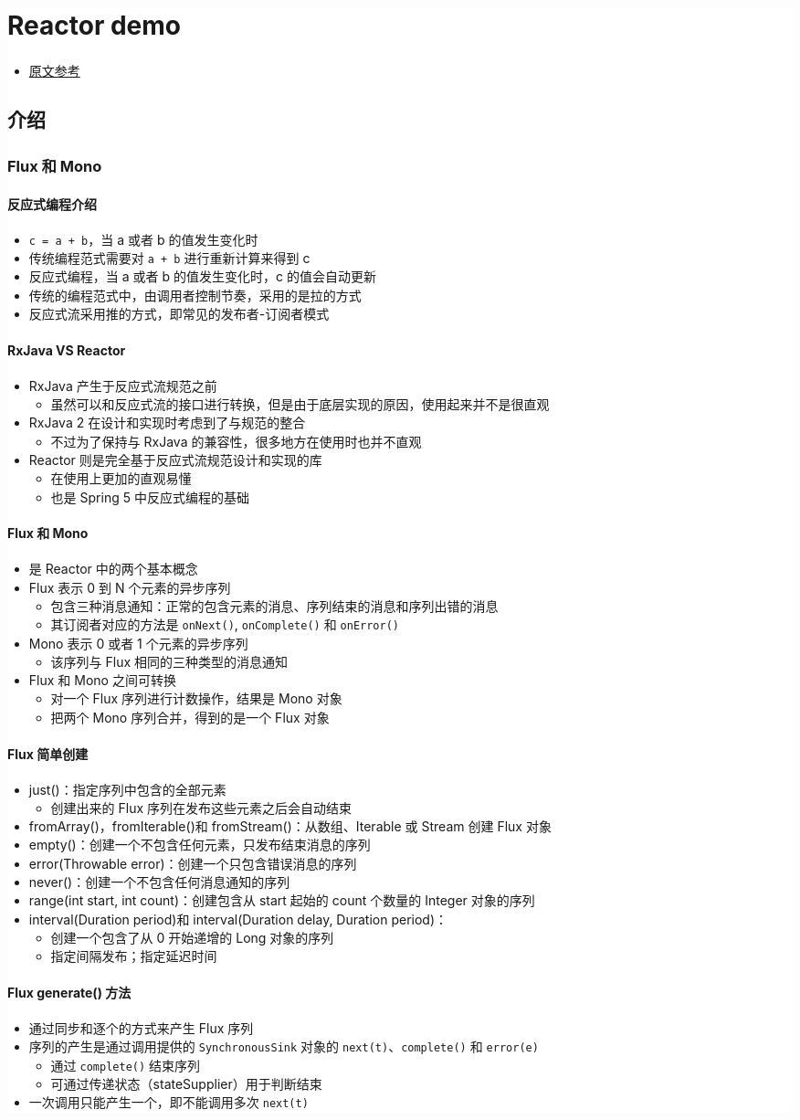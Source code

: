 # Reactor demo
- [原文参考](https://www.ibm.com/developerworks/cn/java/j-cn-with-reactor-response-encode/index.html)

## 介绍
### Flux 和 Mono
#### 反应式编程介绍
- `c = a + b`，当 a 或者 b 的值发生变化时
- 传统编程范式需要对 `a + b` 进行重新计算来得到 c
- 反应式编程，当 a 或者 b 的值发生变化时，c 的值会自动更新
- 传统的编程范式中，由调用者控制节奏，采用的是拉的方式
- 反应式流采用推的方式，即常见的发布者-订阅者模式

#### RxJava VS Reactor
- RxJava 产生于反应式流规范之前
  - 虽然可以和反应式流的接口进行转换，但是由于底层实现的原因，使用起来并不是很直观
- RxJava 2 在设计和实现时考虑到了与规范的整合
  - 不过为了保持与 RxJava 的兼容性，很多地方在使用时也并不直观
- Reactor 则是完全基于反应式流规范设计和实现的库
  - 在使用上更加的直观易懂
  - 也是 Spring 5 中反应式编程的基础

#### Flux 和 Mono
- 是 Reactor 中的两个基本概念
- Flux 表示 0 到 N 个元素的异步序列
  - 包含三种消息通知：正常的包含元素的消息、序列结束的消息和序列出错的消息
  - 其订阅者对应的方法是 `onNext()`, `onComplete()` 和 `onError()`
- Mono 表示 0 或者 1 个元素的异步序列
  - 该序列与 Flux 相同的三种类型的消息通知
- Flux 和 Mono 之间可转换
  - 对一个 Flux 序列进行计数操作，结果是 Mono<Long> 对象
  - 把两个 Mono 序列合并，得到的是一个 Flux 对象

#### Flux 简单创建
- just()：指定序列中包含的全部元素 
  - 创建出来的 Flux 序列在发布这些元素之后会自动结束
- fromArray()，fromIterable()和 fromStream()：从数组、Iterable 或 Stream 创建 Flux 对象
- empty()：创建一个不包含任何元素，只发布结束消息的序列
- error(Throwable error)：创建一个只包含错误消息的序列
- never()：创建一个不包含任何消息通知的序列
- range(int start, int count)：创建包含从 start 起始的 count 个数量的 Integer 对象的序列
- interval(Duration period)和 interval(Duration delay, Duration period)：
  - 创建一个包含了从 0 开始递增的 Long 对象的序列
  - 指定间隔发布；指定延迟时间

#### Flux generate() 方法
- 通过同步和逐个的方式来产生 Flux 序列
- 序列的产生是通过调用提供的 `SynchronousSink` 对象的 `next(t)`、`complete()` 和 `error(e)`
  - 通过 `complete()` 结束序列
  - 可通过传递状态（stateSupplier）用于判断结束
- 一次调用只能产生一个，即不能调用多次 `next(t)`

